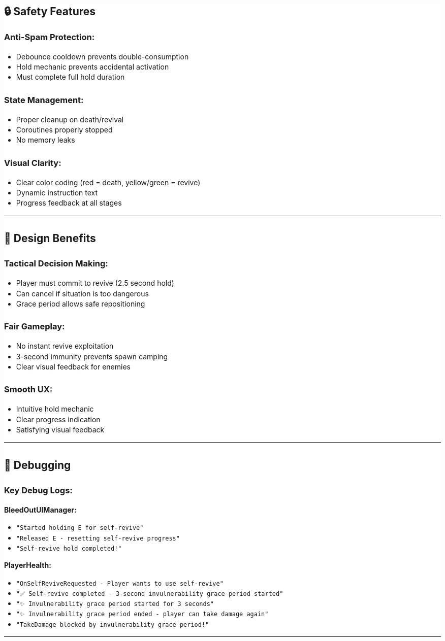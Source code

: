 
## 🔒 Safety Features

### **Anti-Spam Protection:**
- Debounce cooldown prevents double-consumption
- Hold mechanic prevents accidental activation
- Must complete full hold duration

### **State Management:**
- Proper cleanup on death/revival
- Coroutines properly stopped
- No memory leaks

### **Visual Clarity:**
- Clear color coding (red = death, yellow/green = revive)
- Dynamic instruction text
- Progress feedback at all stages

---

## 🎯 Design Benefits

### **Tactical Decision Making:**
- Player must commit to revive (2.5 second hold)
- Can cancel if situation is too dangerous
- Grace period allows safe repositioning

### **Fair Gameplay:**
- No instant revive exploitation
- 3-second immunity prevents spawn camping
- Clear visual feedback for enemies

### **Smooth UX:**
- Intuitive hold mechanic
- Clear progress indication
- Satisfying visual feedback

---

## 🐛 Debugging

### **Key Debug Logs:**

**BleedOutUIManager:**
- `"Started holding E for self-revive"`
- `"Released E - resetting self-revive progress"`
- `"Self-revive hold completed!"`

**PlayerHealth:**
- `"OnSelfReviveRequested - Player wants to use self-revive"`
- `"✅ Self-revive completed - 3-second invulnerability grace period started"`
- `"✨ Invulnerability grace period started for 3 seconds"`
- `"✨ Invulnerability grace period ended - player can take damage again"`
- `"TakeDamage blocked by invulnerability grace period!"`

---